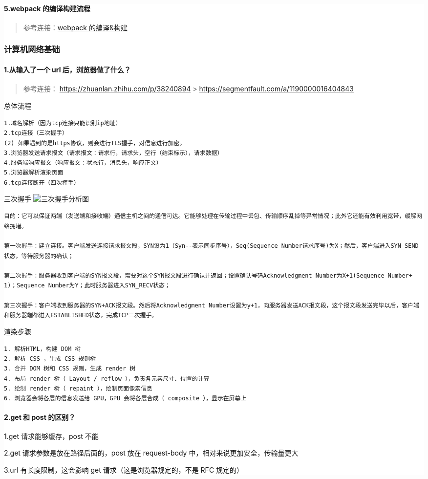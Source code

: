 #### 5.webpack 的编译构建流程

> 参考连接：[webpack 的编译&构建](https://juejin.im/post/5ac2d8a7f265da23a049bd8a)

### 计算机网络基础

#### 1.从输入了一个 url 后，浏览器做了什么？

> 参考连接：
> https://zhuanlan.zhihu.com/p/38240894 > https://segmentfault.com/a/1190000016404843

总体流程

```
1.域名解析（因为tcp连接只能识别ip地址）
2.tcp连接（三次握手）
(2) 如果遇到的是https协议，则会进行TLS握手，对信息进行加密。
3.浏览器发送请求报文（请求报文：请求行，请求头，空行（结束标示），请求数据）
4.服务端响应报文（响应报文：状态行，消息头，响应正文）
5.浏览器解析渲染页面
6.tcp连接断开（四次挥手）
```

三次握手
![三次握手分析图](https://raw.githubusercontent.com/kerwin-ly/Blog/master/assets/imgs/tcp.jpg)

```
目的：它可以保证两端（发送端和接收端）通信主机之间的通信可达。它能够处理在传输过程中丢包、传输顺序乱掉等异常情况；此外它还能有效利用宽带，缓解网络拥堵。

第一次握手：建立连接。客户端发送连接请求报文段，SYN设为1（Syn--表示同步序号），Seq(Sequence Number请求序号)为X；然后，客户端进入SYN_SEND状态，等待服务器的确认；

第二次握手：服务器收到客户端的SYN报文段，需要对这个SYN报文段进行确认并返回；设置确认号码Acknowledgment Number为X+1(Sequence Number+1)；Sequence Number为Y；此时服务器进入SYN_RECV状态；

第三次握手：客户端收到服务器的SYN+ACK报文段。然后将Acknowledgment Number设置为y+1，向服务器发送ACK报文段，这个报文段发送完毕以后，客户端和服务器端都进入ESTABLISHED状态，完成TCP三次握手。
```

渲染步骤

```
1. 解析HTML，构建 DOM 树
2. 解析 CSS ，生成 CSS 规则树
3. 合并 DOM 树和 CSS 规则，生成 render 树
4. 布局 render 树（ Layout / reflow ），负责各元素尺寸、位置的计算
5. 绘制 render 树（ repaint ），绘制页面像素信息
6. 浏览器会将各层的信息发送给 GPU，GPU 会将各层合成（ composite ），显示在屏幕上
```

#### 2.get 和 post 的区别？

1.get 请求能够缓存，post 不能

2.get 请求参数是放在路径后面的，post 放在 request-body 中，相对来说更加安全，传输量更大

3.url 有长度限制，这会影响 get 请求（这是浏览器规定的，不是 RFC 规定的）

